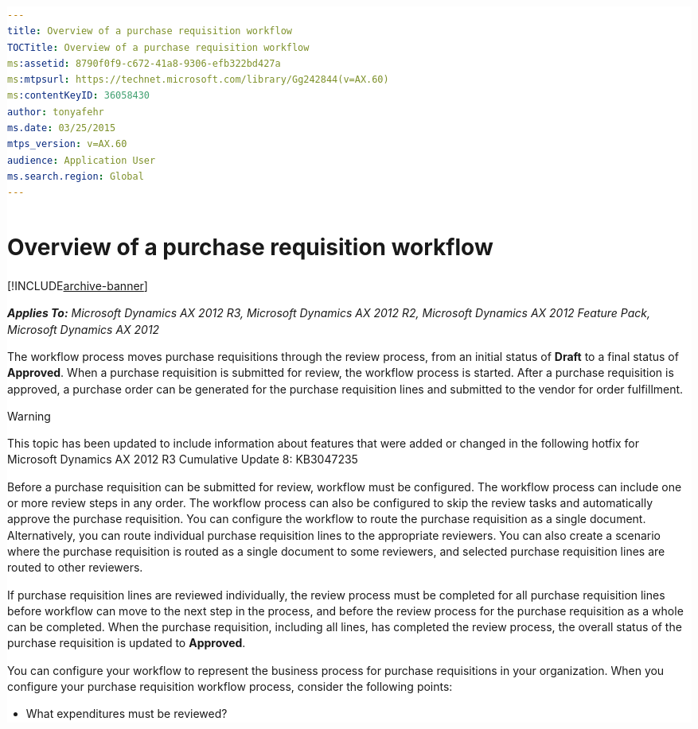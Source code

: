 ```yaml
---
title: Overview of a purchase requisition workflow
TOCTitle: Overview of a purchase requisition workflow
ms:assetid: 8790f0f9-c672-41a8-9306-efb322bd427a
ms:mtpsurl: https://technet.microsoft.com/library/Gg242844(v=AX.60)
ms:contentKeyID: 36058430
author: tonyafehr
ms.date: 03/25/2015
mtps_version: v=AX.60
audience: Application User
ms.search.region: Global
---
```


# Overview of a purchase requisition workflow 


[!INCLUDE[archive-banner](includes/archive-banner.md)]


_**Applies To:** Microsoft Dynamics AX 2012 R3, Microsoft Dynamics AX 2012 R2, Microsoft Dynamics AX 2012 Feature Pack, Microsoft Dynamics AX 2012_

The workflow process moves purchase requisitions through the review process, from an initial status of **Draft** to a final status of **Approved**. When a purchase requisition is submitted for review, the workflow process is started. After a purchase requisition is approved, a purchase order can be generated for the purchase requisition lines and submitted to the vendor for order fulfillment.


> [!WARNING]
> <P>This topic has been updated to include information about features that were added or changed in the following hotfix for Microsoft Dynamics AX 2012 R3 Cumulative Update 8: KB3047235</P>



Before a purchase requisition can be submitted for review, workflow must be configured. The workflow process can include one or more review steps in any order. The workflow process can also be configured to skip the review tasks and automatically approve the purchase requisition. You can configure the workflow to route the purchase requisition as a single document. Alternatively, you can route individual purchase requisition lines to the appropriate reviewers. You can also create a scenario where the purchase requisition is routed as a single document to some reviewers, and selected purchase requisition lines are routed to other reviewers.

If purchase requisition lines are reviewed individually, the review process must be completed for all purchase requisition lines before workflow can move to the next step in the process, and before the review process for the purchase requisition as a whole can be completed. When the purchase requisition, including all lines, has completed the review process, the overall status of the purchase requisition is updated to **Approved**.

You can configure your workflow to represent the business process for purchase requisitions in your organization. When you configure your purchase requisition workflow process, consider the following points:

  - What expenditures must be reviewed?
